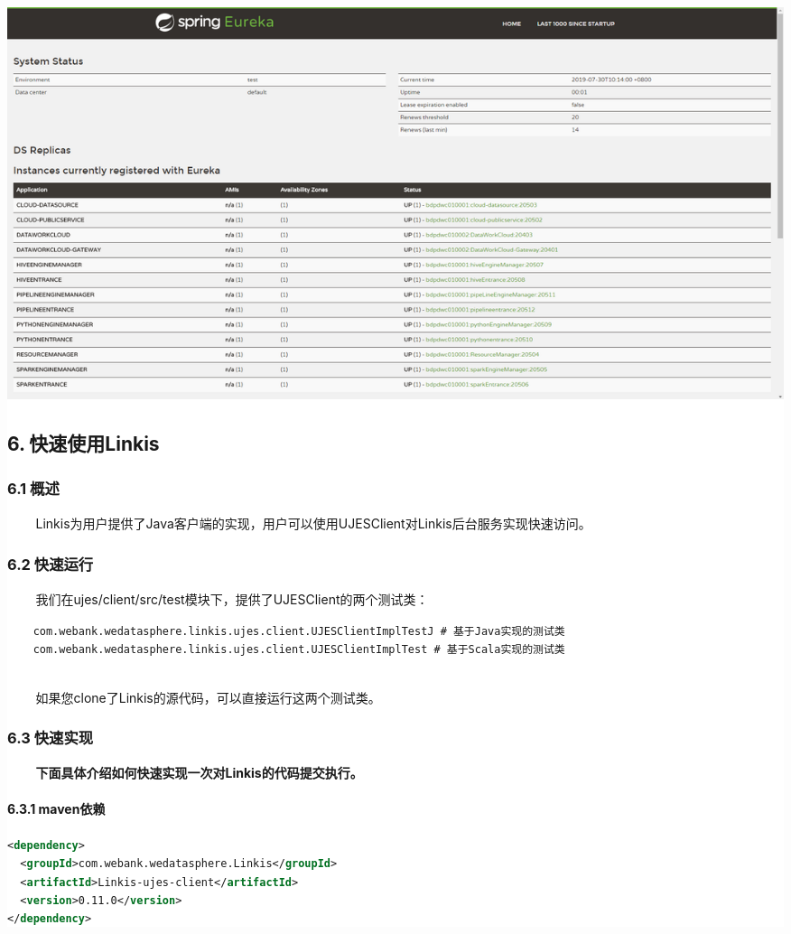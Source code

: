  ![Eureka](../images/ch1/Eureka_homepage.png)


## 6. 快速使用Linkis

### 6.1 概述

&nbsp;&nbsp;&nbsp;&nbsp;&nbsp;&nbsp;&nbsp;&nbsp;Linkis为用户提供了Java客户端的实现，用户可以使用UJESClient对Linkis后台服务实现快速访问。

### 6.2 快速运行

&nbsp;&nbsp;&nbsp;&nbsp;&nbsp;&nbsp;&nbsp;&nbsp;我们在ujes/client/src/test模块下，提供了UJESClient的两个测试类：

```
    com.webank.wedatasphere.linkis.ujes.client.UJESClientImplTestJ # 基于Java实现的测试类
    com.webank.wedatasphere.linkis.ujes.client.UJESClientImplTest # 基于Scala实现的测试类
    
```        

&nbsp;&nbsp;&nbsp;&nbsp;&nbsp;&nbsp;&nbsp;&nbsp;如果您clone了Linkis的源代码，可以直接运行这两个测试类。
   

### 6.3 快速实现

&nbsp;&nbsp;&nbsp;&nbsp;&nbsp;&nbsp;&nbsp;&nbsp;**下面具体介绍如何快速实现一次对Linkis的代码提交执行。**
   
#### 6.3.1 maven依赖

```xml
<dependency>
  <groupId>com.webank.wedatasphere.Linkis</groupId>
  <artifactId>Linkis-ujes-client</artifactId>
  <version>0.11.0</version>
</dependency>
```
